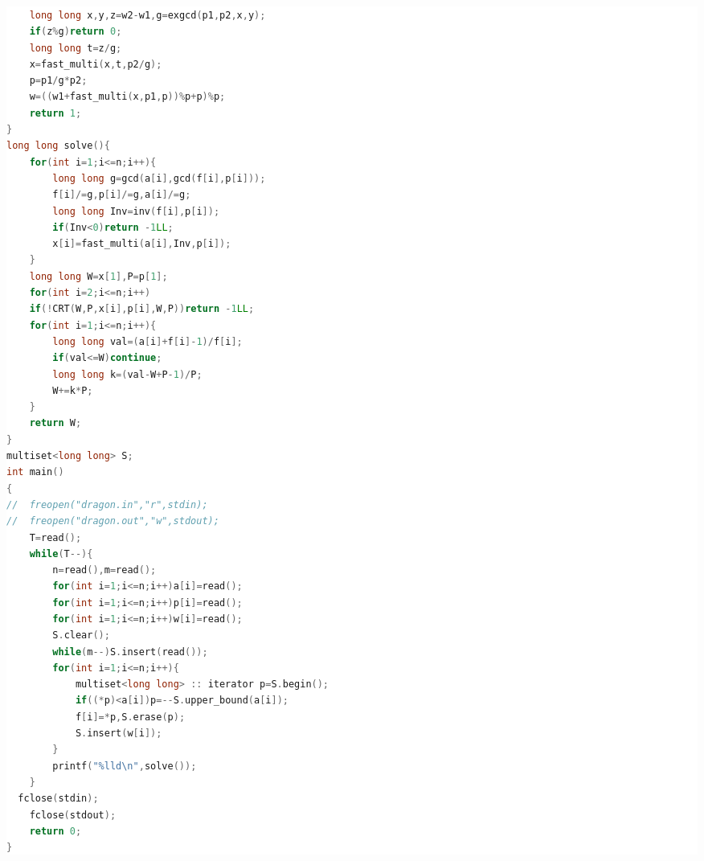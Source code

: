 ``` cpp
    long long x,y,z=w2-w1,g=exgcd(p1,p2,x,y);
    if(z%g)return 0;
    long long t=z/g;
    x=fast_multi(x,t,p2/g);
    p=p1/g*p2;
    w=((w1+fast_multi(x,p1,p))%p+p)%p;
    return 1;
}
long long solve(){
    for(int i=1;i<=n;i++){
        long long g=gcd(a[i],gcd(f[i],p[i]));
        f[i]/=g,p[i]/=g,a[i]/=g;
        long long Inv=inv(f[i],p[i]);
        if(Inv<0)return -1LL;
        x[i]=fast_multi(a[i],Inv,p[i]);
    }
    long long W=x[1],P=p[1];
    for(int i=2;i<=n;i++)
    if(!CRT(W,P,x[i],p[i],W,P))return -1LL;
    for(int i=1;i<=n;i++){
        long long val=(a[i]+f[i]-1)/f[i];
        if(val<=W)continue;
        long long k=(val-W+P-1)/P;
        W+=k*P;
    }
    return W;
}
multiset<long long> S;
int main()
{
// 	freopen("dragon.in","r",stdin);
//	freopen("dragon.out","w",stdout);
    T=read();
    while(T--){
        n=read(),m=read();
        for(int i=1;i<=n;i++)a[i]=read();
        for(int i=1;i<=n;i++)p[i]=read();
        for(int i=1;i<=n;i++)w[i]=read();
        S.clear();
        while(m--)S.insert(read());
        for(int i=1;i<=n;i++){
            multiset<long long> :: iterator p=S.begin();
            if((*p)<a[i])p=--S.upper_bound(a[i]);
            f[i]=*p,S.erase(p);
            S.insert(w[i]);
        }
        printf("%lld\n",solve());
    }
  fclose(stdin);
    fclose(stdout);
    return 0;
}
```
